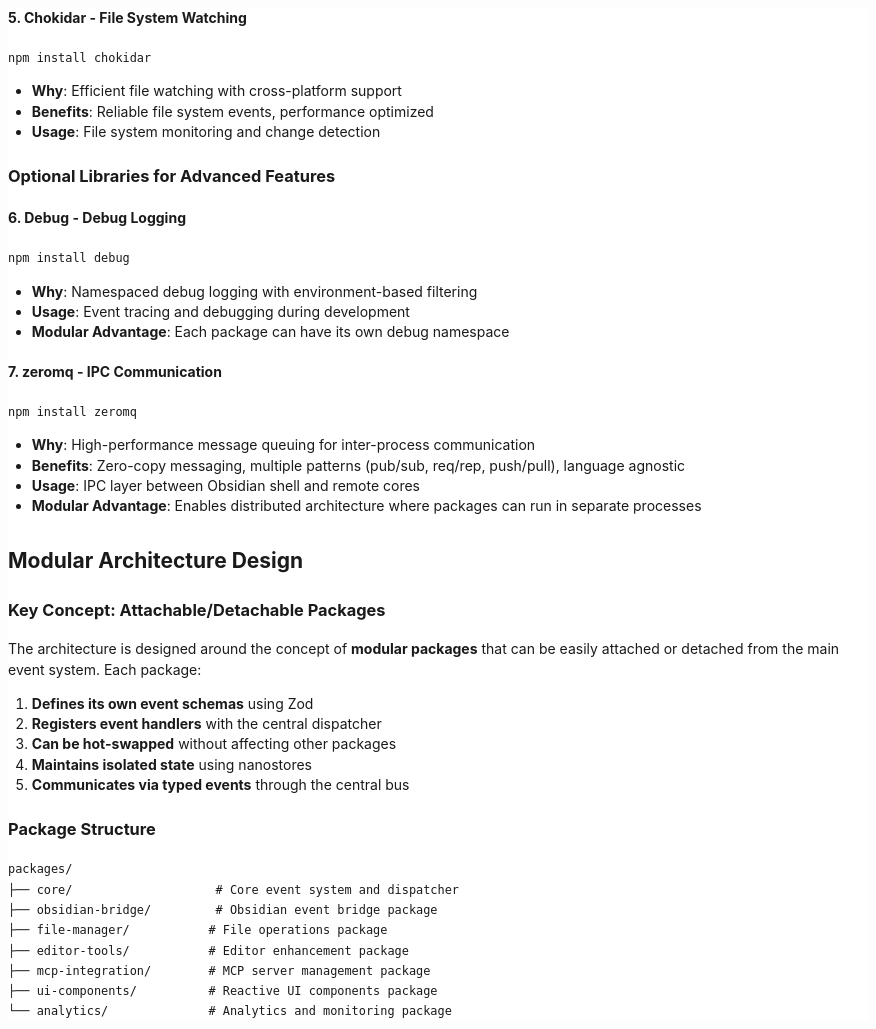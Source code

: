 #### 5. **Chokidar** - File System Watching
```bash
npm install chokidar
```
- **Why**: Efficient file watching with cross-platform support
- **Benefits**: Reliable file system events, performance optimized
- **Usage**: File system monitoring and change detection

### Optional Libraries for Advanced Features

#### 6. **Debug** - Debug Logging
```bash
npm install debug
```
- **Why**: Namespaced debug logging with environment-based filtering
- **Usage**: Event tracing and debugging during development
- **Modular Advantage**: Each package can have its own debug namespace

#### 7. **zeromq** - IPC Communication
```bash
npm install zeromq
```
- **Why**: High-performance message queuing for inter-process communication
- **Benefits**: Zero-copy messaging, multiple patterns (pub/sub, req/rep, push/pull), language agnostic
- **Usage**: IPC layer between Obsidian shell and remote cores
- **Modular Advantage**: Enables distributed architecture where packages can run in separate processes

## Modular Architecture Design

### Key Concept: Attachable/Detachable Packages

The architecture is designed around the concept of **modular packages** that can be easily attached or detached from the main event system. Each package:

1. **Defines its own event schemas** using Zod
2. **Registers event handlers** with the central dispatcher
3. **Can be hot-swapped** without affecting other packages
4. **Maintains isolated state** using nanostores
5. **Communicates via typed events** through the central bus

### Package Structure

```
packages/
├── core/                    # Core event system and dispatcher
├── obsidian-bridge/         # Obsidian event bridge package
├── file-manager/           # File operations package
├── editor-tools/           # Editor enhancement package
├── mcp-integration/        # MCP server management package
├── ui-components/          # Reactive UI components package
└── analytics/              # Analytics and monitoring package
```

